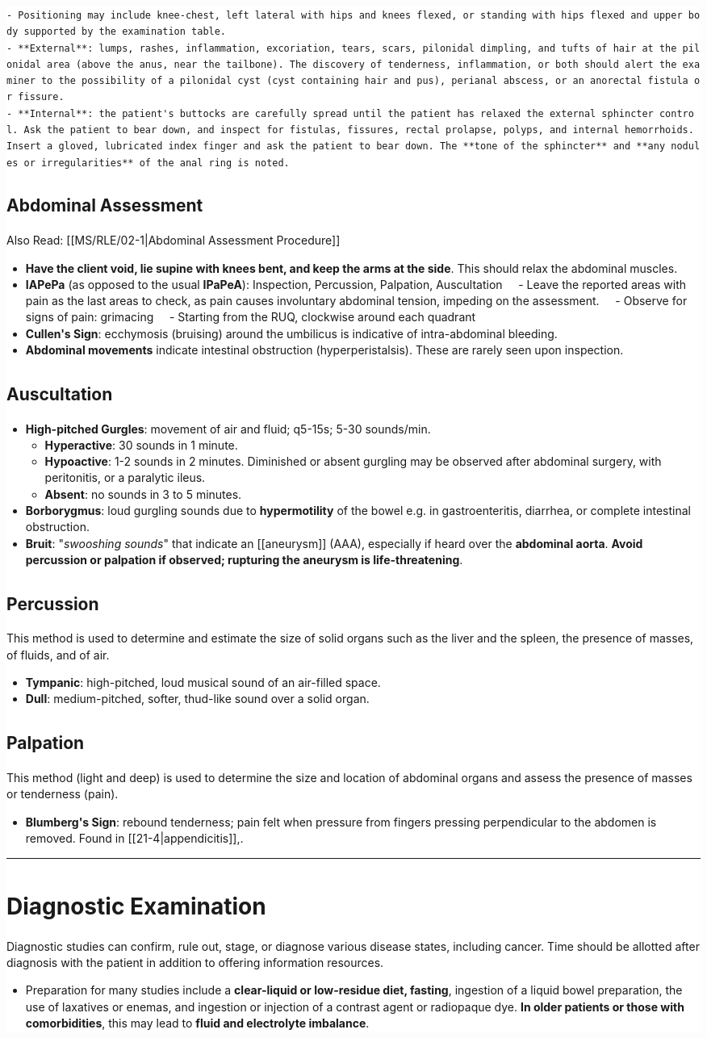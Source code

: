 	- Positioning may include knee-chest, left lateral with hips and knees flexed, or standing with hips flexed and upper body supported by the examination table.
	- **External**: lumps, rashes, inflammation, excoriation, tears, scars, pilonidal dimpling, and tufts of hair at the pilonidal area (above the anus, near the tailbone). The discovery of tenderness, inflammation, or both should alert the examiner to the possibility of a pilonidal cyst (cyst containing hair and pus), perianal abscess, or an anorectal fistula or fissure.
	- **Internal**: the patient's buttocks are carefully spread until the patient has relaxed the external sphincter control. Ask the patient to bear down, and inspect for fistulas, fissures, rectal prolapse, polyps, and internal hemorrhoids. Insert a gloved, lubricated index finger and ask the patient to bear down. The **tone of the sphincter** and **any nodules or irregularities** of the anal ring is noted.
## Abdominal Assessment
Also Read: [[MS/RLE/02-1|Abdominal Assessment Procedure]]
- **Have the client void, lie supine with knees bent, and keep the arms at the side**. This should relax the abdominal muscles.
- **IAPePa** (as opposed to the usual **IPaPeA**): Inspection, Percussion, Palpation, Auscultation
    - Leave the reported areas with pain as the last areas to check, as pain causes involuntary abdominal tension, impeding on the assessment.
    - Observe for signs of pain: grimacing
    - Starting from the RUQ, clockwise around each quadrant
- **Cullen's Sign**: ecchymosis (bruising) around the umbilicus is indicative of intra-abdominal bleeding.
- **Abdominal movements** indicate intestinal obstruction (hyperperistalsis). These are rarely seen upon inspection.
## Auscultation
- **High-pitched Gurgles**: movement of air and fluid; q5-15s; 5-30 sounds/min.
	- **Hyperactive**: 30 sounds in 1 minute.
	- **Hypoactive**: 1-2 sounds in 2 minutes. Diminished or absent gurgling may be observed after abdominal surgery, with peritonitis, or a paralytic ileus.
	- **Absent**: no sounds in 3 to 5 minutes.
- **Borborygmus**: loud gurgling sounds due to **hypermotility** of the bowel e.g. in gastroenteritis, diarrhea, or complete intestinal obstruction.
- **Bruit**: "*swooshing sounds*" that indicate an [[aneurysm]] (AAA), especially if heard over the **abdominal aorta**. **Avoid percussion or palpation if observed; rupturing the aneurysm is life-threatening**.
## Percussion
This method is used to determine and estimate the size of solid organs such as the liver and the spleen, the presence of masses, of fluids, and of air.
- **Tympanic**: high-pitched, loud musical sound of an air-filled space.
- **Dull**: medium-pitched, softer, thud-like sound over a solid organ.
## Palpation
This method (light and deep) is used to determine the size and location of abdominal organs and assess the presence of masses or tenderness (pain).
- **Blumberg's Sign**: rebound tenderness; pain felt when pressure from fingers pressing perpendicular to the abdomen is removed. Found in [[21-4|appendicitis]],.
___
# Diagnostic Examination
Diagnostic studies can confirm, rule out, stage, or diagnose various disease states, including cancer. Time should be allotted after diagnosis with the patient in addition to offering information resources.
- Preparation for many studies include a **clear-liquid or low-residue diet, fasting**, ingestion of a liquid bowel preparation, the use of laxatives or enemas, and ingestion or injection of a contrast agent or radiopaque dye. **In older patients or those with comorbidities**, this may lead to **fluid and electrolyte imbalance**.